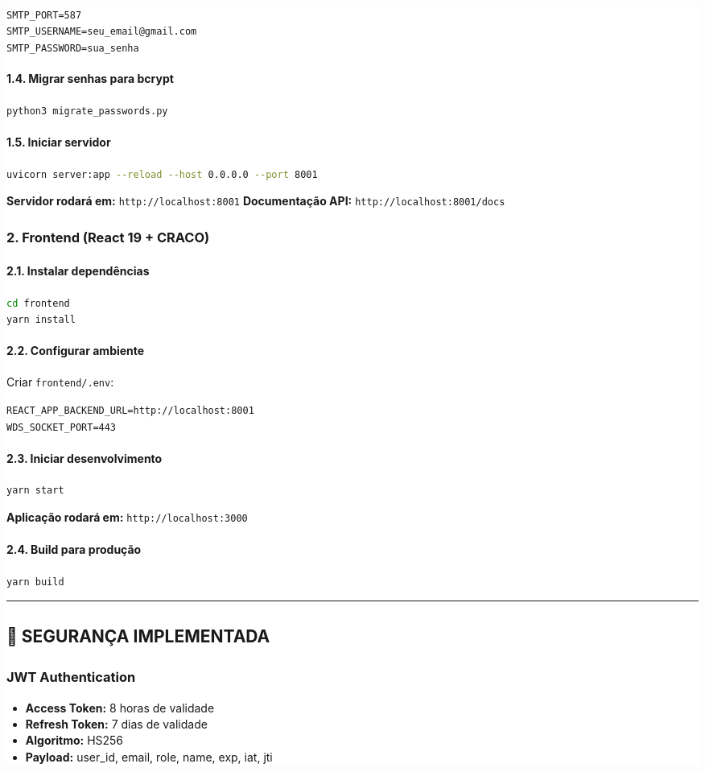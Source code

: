 ```env
SMTP_PORT=587
SMTP_USERNAME=seu_email@gmail.com
SMTP_PASSWORD=sua_senha
```

#### 1.4. Migrar senhas para bcrypt
```bash
python3 migrate_passwords.py
```

#### 1.5. Iniciar servidor
```bash
uvicorn server:app --reload --host 0.0.0.0 --port 8001
```

**Servidor rodará em:** `http://localhost:8001`
**Documentação API:** `http://localhost:8001/docs`

### 2. Frontend (React 19 + CRACO)

#### 2.1. Instalar dependências
```bash
cd frontend
yarn install
```

#### 2.2. Configurar ambiente

Criar `frontend/.env`:
```env
REACT_APP_BACKEND_URL=http://localhost:8001
WDS_SOCKET_PORT=443
```

#### 2.3. Iniciar desenvolvimento
```bash
yarn start
```

**Aplicação rodará em:** `http://localhost:3000`

#### 2.4. Build para produção
```bash
yarn build
```

---

## 🔐 SEGURANÇA IMPLEMENTADA

### JWT Authentication
- **Access Token:** 8 horas de validade
- **Refresh Token:** 7 dias de validade
- **Algoritmo:** HS256
- **Payload:** user_id, email, role, name, exp, iat, jti
